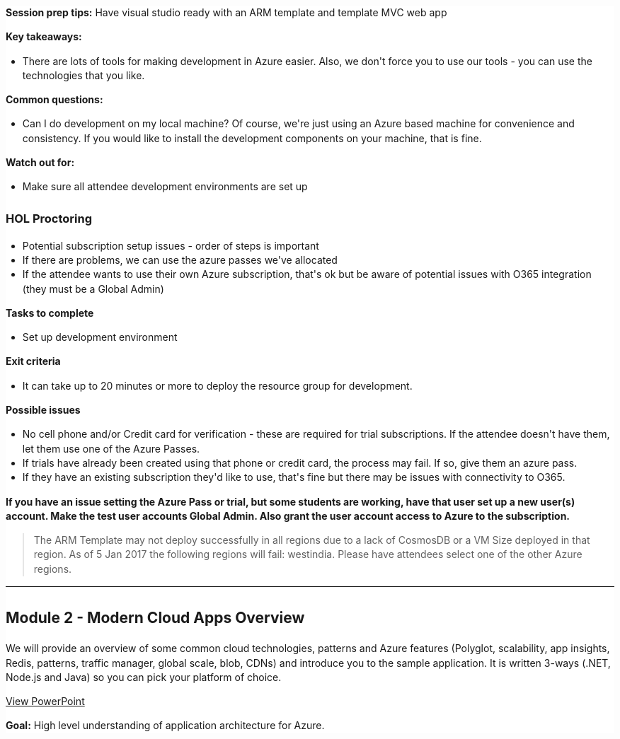 **Session prep tips:** 
    Have visual studio ready with an ARM template and template MVC web app

**Key takeaways:**  
* There are lots of tools for making development in Azure easier.  Also, we don't force you to use our tools - you can use the technologies that you like.

**Common questions:** 
* Can I do development on my local machine?  Of course, we're just using an Azure based machine for convenience and consistency.  If you would like to install the development components on your machine, that is fine.

**Watch out for:** 
* Make sure all attendee development environments are set up


### HOL Proctoring ###
* Potential subscription setup issues - order of steps is important
* If there are problems, we can use the azure passes we've allocated
* If the attendee wants to use their own Azure subscription, that's ok but be aware of potential issues with O365 integration (they must be a Global Admin)

**Tasks to complete**
* Set up development environment

**Exit criteria**
* It can take up to 20 minutes or more to deploy the resource group for development.

**Possible issues**
* No cell phone and/or Credit card for verification - these are required for trial subscriptions.  If the attendee doesn't have them, let them use one of the Azure Passes.
* If trials have already been created using that phone or credit card, the process may fail.  If so, give them an azure pass. 
* If they have an existing subscription they'd like to use, that's fine but there may be issues with connectivity to O365.

**If you have an issue setting the Azure Pass or trial, but some students are working, have that user set up a new user(s) account. Make the test user accounts Global Admin. Also grant the user account access to Azure to the subscription.**

> The ARM Template may not deploy successfully in all regions due to a lack of CosmosDB or a VM Size deployed in that region. As of 5 Jan 2017 the following regions will fail: westindia. Please have attendees select one of the other Azure regions.

----
##  Module 2 - Modern Cloud Apps Overview ####
We will provide an overview of some common cloud technologies, patterns and Azure features (Polyglot, scalability, app insights, Redis, patterns, traffic manager, global scale, blob, CDNs) and introduce you to the sample application. It is written 3-ways (.NET, Node.js and Java) so you can pick your platform of choice.

[View PowerPoint](Presentation/Module02-ModernCloudApps.pptx?raw=true)

**Goal:** High level understanding of application architecture for Azure.
